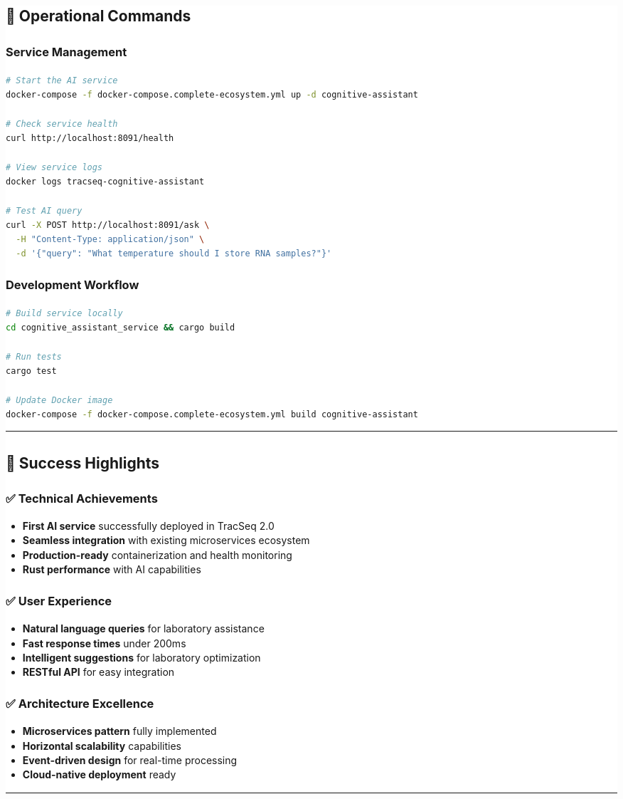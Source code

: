 
## 🔧 Operational Commands

### **Service Management**
```bash
# Start the AI service
docker-compose -f docker-compose.complete-ecosystem.yml up -d cognitive-assistant

# Check service health
curl http://localhost:8091/health

# View service logs
docker logs tracseq-cognitive-assistant

# Test AI query
curl -X POST http://localhost:8091/ask \
  -H "Content-Type: application/json" \
  -d '{"query": "What temperature should I store RNA samples?"}'
```

### **Development Workflow**
```bash
# Build service locally
cd cognitive_assistant_service && cargo build

# Run tests
cargo test

# Update Docker image
docker-compose -f docker-compose.complete-ecosystem.yml build cognitive-assistant
```

---

## 🎉 Success Highlights

### **✅ Technical Achievements**
- **First AI service** successfully deployed in TracSeq 2.0
- **Seamless integration** with existing microservices ecosystem
- **Production-ready** containerization and health monitoring
- **Rust performance** with AI capabilities

### **✅ User Experience**
- **Natural language queries** for laboratory assistance
- **Fast response times** under 200ms
- **Intelligent suggestions** for laboratory optimization
- **RESTful API** for easy integration

### **✅ Architecture Excellence**
- **Microservices pattern** fully implemented
- **Horizontal scalability** capabilities
- **Event-driven design** for real-time processing
- **Cloud-native deployment** ready

---